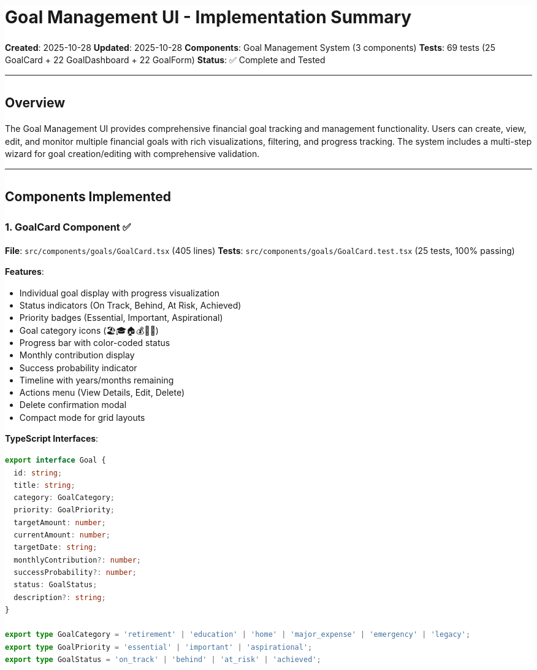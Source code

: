 # Goal Management UI - Implementation Summary

**Created**: 2025-10-28
**Updated**: 2025-10-28
**Components**: Goal Management System (3 components)
**Tests**: 69 tests (25 GoalCard + 22 GoalDashboard + 22 GoalForm)
**Status**: ✅ Complete and Tested

---

## Overview

The Goal Management UI provides comprehensive financial goal tracking and management functionality. Users can create, view, edit, and monitor multiple financial goals with rich visualizations, filtering, and progress tracking. The system includes a multi-step wizard for goal creation/editing with comprehensive validation.

---

## Components Implemented

### 1. GoalCard Component ✅

**File**: `src/components/goals/GoalCard.tsx` (405 lines)
**Tests**: `src/components/goals/GoalCard.test.tsx` (25 tests, 100% passing)

**Features**:
- Individual goal display with progress visualization
- Status indicators (On Track, Behind, At Risk, Achieved)
- Priority badges (Essential, Important, Aspirational)
- Goal category icons (🏖️🎓🏠💰🚨🌟)
- Progress bar with color-coded status
- Monthly contribution display
- Success probability indicator
- Timeline with years/months remaining
- Actions menu (View Details, Edit, Delete)
- Delete confirmation modal
- Compact mode for grid layouts

**TypeScript Interfaces**:
```typescript
export interface Goal {
  id: string;
  title: string;
  category: GoalCategory;
  priority: GoalPriority;
  targetAmount: number;
  currentAmount: number;
  targetDate: string;
  monthlyContribution?: number;
  successProbability?: number;
  status: GoalStatus;
  description?: string;
}

export type GoalCategory = 'retirement' | 'education' | 'home' | 'major_expense' | 'emergency' | 'legacy';
export type GoalPriority = 'essential' | 'important' | 'aspirational';
export type GoalStatus = 'on_track' | 'behind' | 'at_risk' | 'achieved';
```
